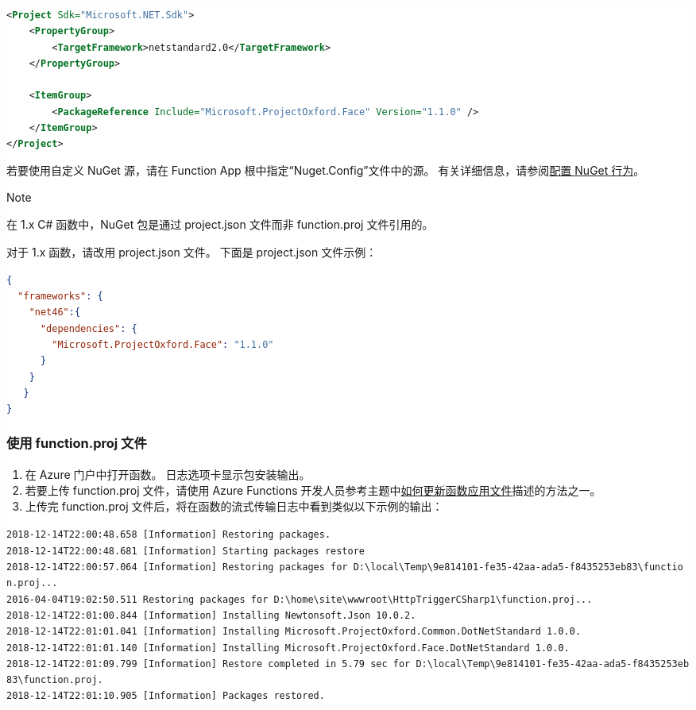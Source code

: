 ```xml
<Project Sdk="Microsoft.NET.Sdk">
    <PropertyGroup>
        <TargetFramework>netstandard2.0</TargetFramework>
    </PropertyGroup>

    <ItemGroup>
        <PackageReference Include="Microsoft.ProjectOxford.Face" Version="1.1.0" />
    </ItemGroup>
</Project>
```

若要使用自定义 NuGet 源，请在 Function App 根中指定“Nuget.Config”文件中的源。 有关详细信息，请参阅[配置 NuGet 行为](/nuget/consume-packages/configuring-nuget-behavior)。

> [!NOTE]
> 在 1.x C# 函数中，NuGet 包是通过 project.json 文件而非 function.proj 文件引用的。

对于 1.x 函数，请改用 project.json 文件。 下面是 project.json 文件示例：

```json
{
  "frameworks": {
    "net46":{
      "dependencies": {
        "Microsoft.ProjectOxford.Face": "1.1.0"
      }
    }
   }
}
```

### <a name="using-a-functionproj-file"></a>使用 function.proj 文件

1. 在 Azure 门户中打开函数。 日志选项卡显示包安装输出。
2. 若要上传 function.proj 文件，请使用 Azure Functions 开发人员参考主题中[如何更新函数应用文件](functions-reference.md#fileupdate)描述的方法之一。
3. 上传完 function.proj 文件后，将在函数的流式传输日志中看到类似以下示例的输出：

```
2018-12-14T22:00:48.658 [Information] Restoring packages.
2018-12-14T22:00:48.681 [Information] Starting packages restore
2018-12-14T22:00:57.064 [Information] Restoring packages for D:\local\Temp\9e814101-fe35-42aa-ada5-f8435253eb83\function.proj...
2016-04-04T19:02:50.511 Restoring packages for D:\home\site\wwwroot\HttpTriggerCSharp1\function.proj...
2018-12-14T22:01:00.844 [Information] Installing Newtonsoft.Json 10.0.2.
2018-12-14T22:01:01.041 [Information] Installing Microsoft.ProjectOxford.Common.DotNetStandard 1.0.0.
2018-12-14T22:01:01.140 [Information] Installing Microsoft.ProjectOxford.Face.DotNetStandard 1.0.0.
2018-12-14T22:01:09.799 [Information] Restore completed in 5.79 sec for D:\local\Temp\9e814101-fe35-42aa-ada5-f8435253eb83\function.proj.
2018-12-14T22:01:10.905 [Information] Packages restored.
```
